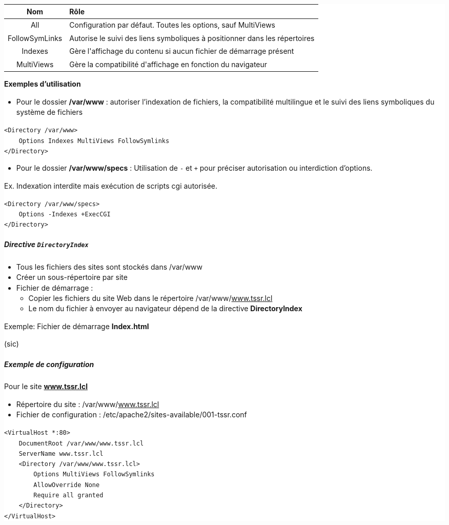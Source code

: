 |Nom|Rôle|
|:--:|:--|
| All | Configuration par défaut. Toutes les options, sauf MultiViews|
| FollowSymLinks | Autorise le suivi des liens symboliques à positionner dans les répertoires |
| Indexes    | Gère l'affichage du contenu si aucun fichier de démarrage présent |
| MultiViews | Gère la compatibilité d'affichage en fonction du navigateur |

**Exemples d’utilisation**

- Pour le dossier **/var/www** : autoriser l’indexation de fichiers, la compatibilité multilingue et le suivi des liens symboliques du système de fichiers
```
<Directory /var/www>
	Options Indexes MultiViews FollowSymlinks
</Directory>
```

- Pour le dossier **/var/www/specs** : Utilisation de `-` et `+` pour préciser autorisation ou interdiction d’options. 

Ex. Indexation interdite mais exécution de scripts cgi autorisée.
```
<Directory /var/www/specs>
	Options -Indexes +ExecCGI
</Directory>
```

##### Directive `DirectoryIndex`
- Tous les fichiers des sites sont stockés dans /var/www
- Créer un sous-répertoire par site
- Fichier de démarrage : 
	+ Copier les fichiers du site Web dans le répertoire /var/www/www.tssr.lcl
	+ Le nom du fichier à envoyer au navigateur dépend de la directive **DirectoryIndex**
	
Exemple: Fichier de démarrage **Index.html**

(sic)



##### Exemple de configuration

Pour le site **www.tssr.lcl** 

- Répertoire du site : /var/www/www.tssr.lcl 
- Fichier de configuration : /etc/apache2/sites-available/001-tssr.conf 

```
<VirtualHost *:80>
	DocumentRoot /var/www/www.tssr.lcl
	ServerName www.tssr.lcl
	<Directory /var/www/www.tssr.lcl>
		Options MultiViews FollowSymlinks
		AllowOverride None
		Require all granted
	</Directory>
</VirtualHost>
``` 
